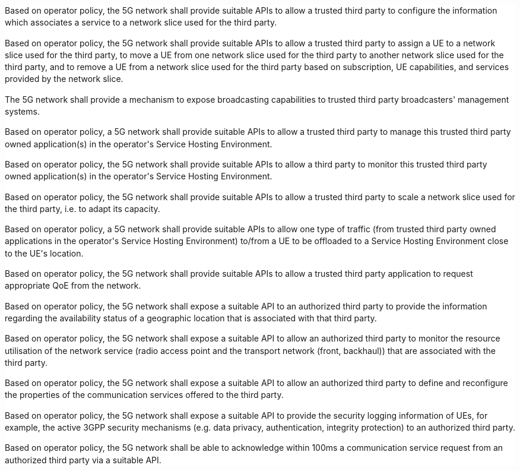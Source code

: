 Based on operator policy, the 5G network shall provide suitable APIs to
allow a trusted third party to configure the information which
associates a service to a network slice used for the third party.

Based on operator policy, the 5G network shall provide suitable APIs to
allow a trusted third party to assign a UE to a network slice used for
the third party, to move a UE from one network slice used for the third
party to another network slice used for the third party, and to remove a
UE from a network slice used for the third party based on subscription,
UE capabilities, and services provided by the network slice.

The 5G network shall provide a mechanism to expose broadcasting
capabilities to trusted third party broadcasters\' management systems.

Based on operator policy, a 5G network shall provide suitable APIs to
allow a trusted third party to manage this trusted third party owned
application(s) in the operator\'s Service Hosting Environment.

Based on operator policy, the 5G network shall provide suitable APIs to
allow a third party to monitor this trusted third party owned
application(s) in the operator\'s Service Hosting Environment.

Based on operator policy, the 5G network shall provide suitable APIs to
allow a trusted third party to scale a network slice used for the third
party, i.e. to adapt its capacity.

Based on operator policy, a 5G network shall provide suitable APIs to
allow one type of traffic (from trusted third party owned applications
in the operator\'s Service Hosting Environment) to/from a UE to be
offloaded to a Service Hosting Environment close to the UE\'s location.

Based on operator policy, the 5G network shall provide suitable APIs to
allow a trusted third party application to request appropriate QoE from
the network.

Based on operator policy, the 5G network shall expose a suitable API to
an authorized third party to provide the information regarding the
availability status of a geographic location that is associated with
that third party.

Based on operator policy, the 5G network shall expose a suitable API to
allow an authorized third party to monitor the resource utilisation of
the network service (radio access point and the transport network
(front, backhaul)) that are associated with the third party.

Based on operator policy, the 5G network shall expose a suitable API to
allow an authorized third party to define and reconfigure the properties
of the communication services offered to the third party.

Based on operator policy, the 5G network shall expose a suitable API to
provide the security logging information of UEs, for example, the active
3GPP security mechanisms (e.g. data privacy, authentication, integrity
protection) to an authorized third party.

Based on operator policy, the 5G network shall be able to acknowledge
within 100ms a communication service request from an authorized third
party via a suitable API.
